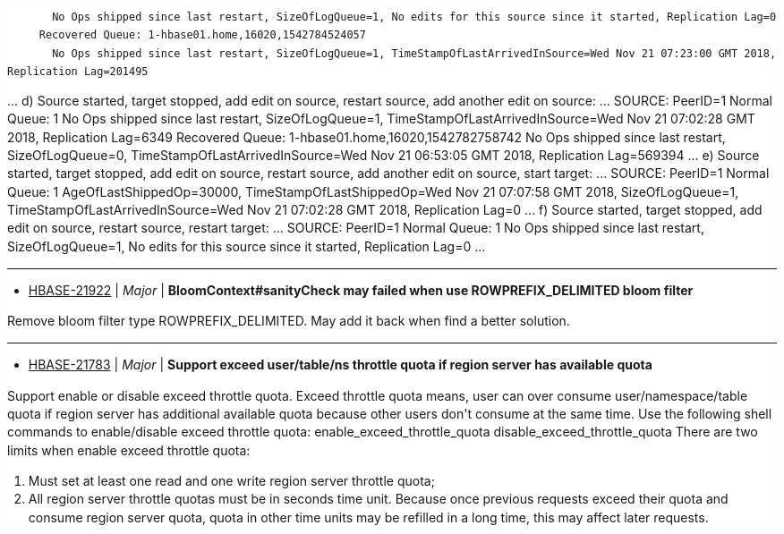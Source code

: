            No Ops shipped since last restart, SizeOfLogQueue=1, No edits for this source since it started, Replication Lag=0
         Recovered Queue: 1-hbase01.home,16020,1542784524057
           No Ops shipped since last restart, SizeOfLogQueue=1, TimeStampOfLastArrivedInSource=Wed Nov 21 07:23:00 GMT 2018, Replication Lag=201495
...
d) Source started, target stopped, add edit on source, restart source, add another edit on source:
...
SOURCE: PeerID=1
         Normal Queue: 1
           No Ops shipped since last restart, SizeOfLogQueue=1, TimeStampOfLastArrivedInSource=Wed Nov 21 07:02:28 GMT 2018, Replication Lag=6349
         Recovered Queue: 1-hbase01.home,16020,1542782758742
           No Ops shipped since last restart, SizeOfLogQueue=0, TimeStampOfLastArrivedInSource=Wed Nov 21 06:53:05 GMT 2018, Replication Lag=569394
...
e) Source started, target stopped, add edit on source, restart source, add another edit on source, start target:
...
       SOURCE: PeerID=1
         Normal Queue: 1
           AgeOfLastShippedOp=30000, TimeStampOfLastShippedOp=Wed Nov 21 07:07:58 GMT 2018, SizeOfLogQueue=1, TimeStampOfLastArrivedInSource=Wed Nov 21 07:02:28 GMT 2018, Replication Lag=0
...
f) Source started, target stopped, add edit on source, restart source, restart target:
...
SOURCE: PeerID=1
         Normal Queue: 1
           No Ops shipped since last restart, SizeOfLogQueue=1, No edits for this source since it started, Replication Lag=0
...


---

* [HBASE-21922](https://issues.apache.org/jira/browse/HBASE-21922) | *Major* | **BloomContext#sanityCheck may failed when use ROWPREFIX\_DELIMITED bloom filter**

Remove bloom filter type ROWPREFIX\_DELIMITED. May add it back when find a better solution.


---

* [HBASE-21783](https://issues.apache.org/jira/browse/HBASE-21783) | *Major* | **Support exceed user/table/ns throttle quota if region server has available quota**

Support enable or disable exceed throttle quota. Exceed throttle quota means, user can over consume user/namespace/table quota if region server has additional available quota because other users don't consume at the same time. 
Use the following shell commands to enable/disable exceed throttle quota: enable\_exceed\_throttle\_quota
disable\_exceed\_throttle\_quota
There are two limits when enable exceed throttle quota: 
1. Must set at least one read and one write region server throttle quota; 
2. All region server throttle quotas must be in seconds time unit. Because once previous requests exceed their quota and consume region server quota, quota in other time units may be refilled in a long time, this may affect later requests.
